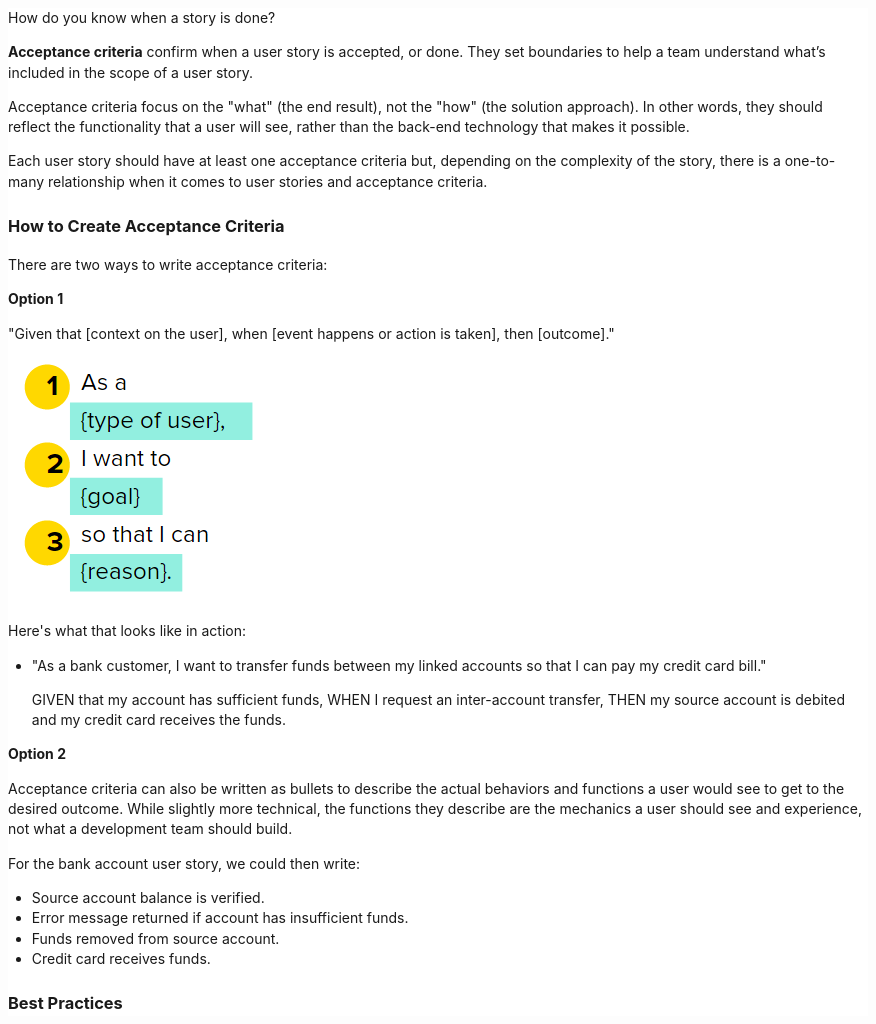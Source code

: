 How do you know when a story is done?

**Acceptance criteria** confirm when a user story is accepted, or done. They set boundaries to help a team understand what’s included in the scope of a user story.

Acceptance criteria focus on the "what" (the end result), not the "how" (the solution approach). In other words, they should reflect the functionality that a user will see, rather than the back-end technology that makes it possible.

Each user story should have at least one acceptance criteria but, depending on the complexity of the story, there is a one-to-many relationship when it comes to user stories and acceptance criteria.

### How to Create Acceptance Criteria

There are two ways to write acceptance criteria:

**Option 1**

"Given that [context on the user], when [event happens or action is taken], then [outcome]."

![agile](./images/user-story.png)

Here's what that looks like in action:

* "As a bank customer, I want to transfer funds between my linked accounts so that I can pay my credit card bill."

    GIVEN that my account has sufficient funds, WHEN I request an inter-account transfer, THEN my source account is debited and my credit card receives the funds.

**Option 2**

Acceptance criteria can also be written as bullets to describe the actual behaviors and functions a user would see to get to the desired outcome. While slightly more technical, the functions they describe are the mechanics a user should see and experience, not what a development team should build.

For the bank account user story, we could then write:

-	Source account balance is verified.
-	Error message returned if account has insufficient funds.
-	Funds removed from source account.
-	Credit card receives funds.

### Best Practices
